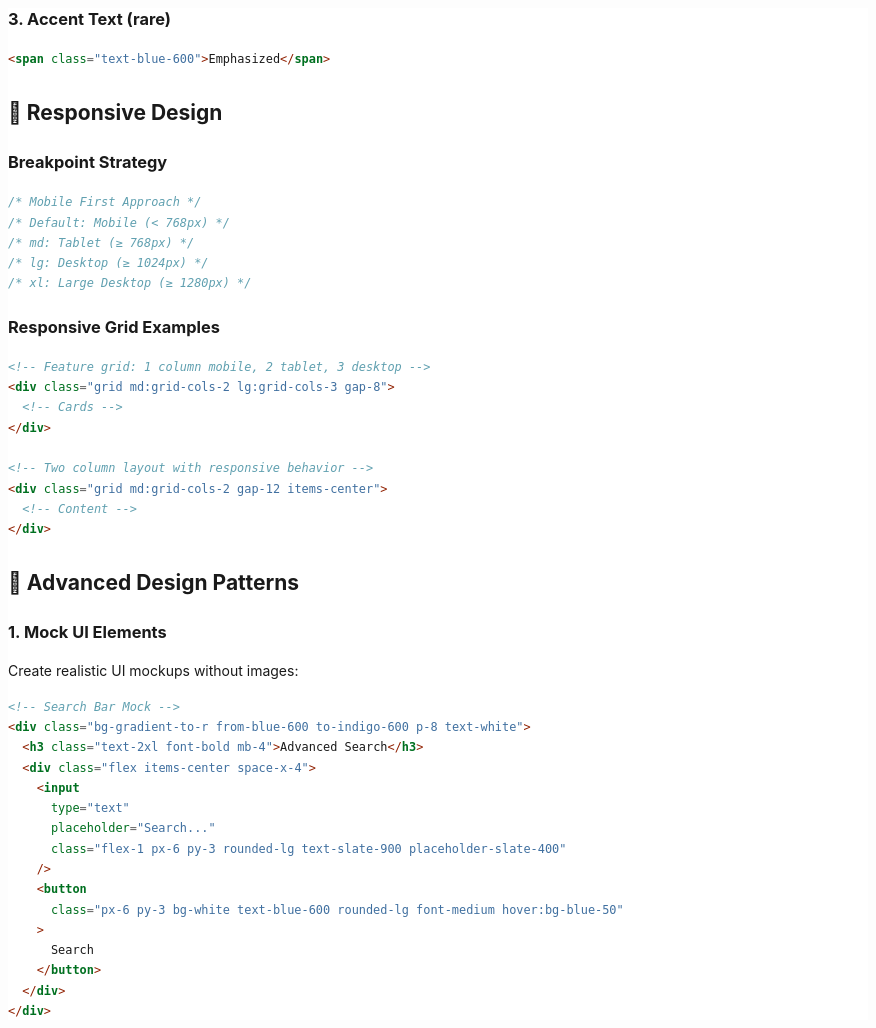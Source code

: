 ```css
```

### 3. **Accent Text (rare)**

```html
<span class="text-blue-600">Emphasized</span>
```

## 📱 Responsive Design

### Breakpoint Strategy

```css
/* Mobile First Approach */
/* Default: Mobile (< 768px) */
/* md: Tablet (≥ 768px) */
/* lg: Desktop (≥ 1024px) */
/* xl: Large Desktop (≥ 1280px) */
```

### Responsive Grid Examples

```html
<!-- Feature grid: 1 column mobile, 2 tablet, 3 desktop -->
<div class="grid md:grid-cols-2 lg:grid-cols-3 gap-8">
  <!-- Cards -->
</div>

<!-- Two column layout with responsive behavior -->
<div class="grid md:grid-cols-2 gap-12 items-center">
  <!-- Content -->
</div>
```

## 🎨 Advanced Design Patterns

### 1. **Mock UI Elements**

Create realistic UI mockups without images:

```html
<!-- Search Bar Mock -->
<div class="bg-gradient-to-r from-blue-600 to-indigo-600 p-8 text-white">
  <h3 class="text-2xl font-bold mb-4">Advanced Search</h3>
  <div class="flex items-center space-x-4">
    <input
      type="text"
      placeholder="Search..."
      class="flex-1 px-6 py-3 rounded-lg text-slate-900 placeholder-slate-400"
    />
    <button
      class="px-6 py-3 bg-white text-blue-600 rounded-lg font-medium hover:bg-blue-50"
    >
      Search
    </button>
  </div>
</div>
```
